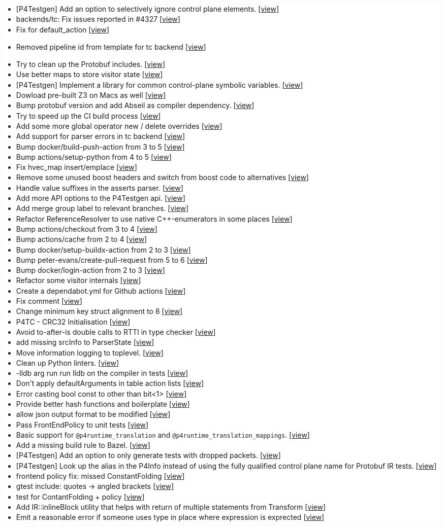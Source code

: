 - [P4Testgen] Add an option to selectively ignore control plane elements.  [[view](https://github.com/p4lang/p4c/pull/4417)]
- backends/tc: Fix issues reported in #4327 [[view](https://github.com/p4lang/p4c/pull/4484)]
- Fix for default_action [[view](https://github.com/p4lang/p4c/pull/4485)]
+ Removed pipeline id from template for tc backend [[view](https://github.com/p4lang/p4c/pull/4480)]
- Try to clean up the Protobuf includes. [[view](https://github.com/p4lang/p4c/pull/4474)]
- Use better maps to store visitor state [[view](https://github.com/p4lang/p4c/pull/4459)]
- [P4Testgen] Implement a library for common control-plane symbolic variables. [[view](https://github.com/p4lang/p4c/pull/4398)]
- Dowload pre-built Z3 on Macs as well [[view](https://github.com/p4lang/p4c/pull/4476)]
- Bump protobuf version and add Abseil as compiler dependency.  [[view](https://github.com/p4lang/p4c/pull/4463)]
- Try to speed up the CI build process [[view](https://github.com/p4lang/p4c/pull/4470)]
- Add some more global operator new / delete overrides [[view](https://github.com/p4lang/p4c/pull/4465)]
- Add support for parser errors in tc backend [[view](https://github.com/p4lang/p4c/pull/4443)]
- Bump docker/build-push-action from 3 to 5 [[view](https://github.com/p4lang/p4c/pull/4467)]
- Bump actions/setup-python from 4 to 5 [[view](https://github.com/p4lang/p4c/pull/4466)]
- Fix hvec_map insert/emplace [[view](https://github.com/p4lang/p4c/pull/4458)]
- Remove some unused boost headers and switch from boost code to alternatives [[view](https://github.com/p4lang/p4c/pull/4464)]
- Handle value suffixes in the asserts parser. [[view](https://github.com/p4lang/p4c/pull/4450)]
- Add more API options to the P4Testgen api. [[view](https://github.com/p4lang/p4c/pull/4451)]
- Add merge group label to relevant branches. [[view](https://github.com/p4lang/p4c/pull/4462)]
- Refactor ReferenceResolver to use native C++-enumerators in some places [[view](https://github.com/p4lang/p4c/pull/4432)]
- Bump actions/checkout from 3 to 4 [[view](https://github.com/p4lang/p4c/pull/4457)]
- Bump actions/cache from 2 to 4 [[view](https://github.com/p4lang/p4c/pull/4456)]
- Bump docker/setup-buildx-action from 2 to 3 [[view](https://github.com/p4lang/p4c/pull/4455)]
- Bump peter-evans/create-pull-request from 5 to 6 [[view](https://github.com/p4lang/p4c/pull/4454)]
- Bump docker/login-action from 2 to 3 [[view](https://github.com/p4lang/p4c/pull/4453)]
- Refactor some visitor internals [[view](https://github.com/p4lang/p4c/pull/4447)]
- Create a dependabot.yml for Github actions [[view](https://github.com/p4lang/p4c/pull/4405)]
- Fix comment [[view](https://github.com/p4lang/p4c/pull/4449)]
- Change minimum key struct alignment to 8 [[view](https://github.com/p4lang/p4c/pull/4426)]
- P4TC - CRC32 Initialisation [[view](https://github.com/p4lang/p4c/pull/4427)]
- Avoid to-after-is double calls to RTTI in type checker [[view](https://github.com/p4lang/p4c/pull/4441)]
- add missing srcInfo to ParserState [[view](https://github.com/p4lang/p4c/pull/4438)]
- Move information logging to toplevel. [[view](https://github.com/p4lang/p4c/pull/4436)]
- Clean up Python linters. [[view](https://github.com/p4lang/p4c/pull/4437)]
- -lldb arg run run lldb on the compiler in tests [[view](https://github.com/p4lang/p4c/pull/4435)]
- Don't apply defaultArguments in table action lists [[view](https://github.com/p4lang/p4c/pull/4434)]
- Error casting bool const to other than bit<1> [[view](https://github.com/p4lang/p4c/pull/4419)]
- Provide better hash functions and boilerplate [[view](https://github.com/p4lang/p4c/pull/4424)]
- allow json output format to be modified [[view](https://github.com/p4lang/p4c/pull/4407)]
- Pass FrontEndPolicy to unit tests [[view](https://github.com/p4lang/p4c/pull/4433)]
- Basic support for `@p4runtime_translation` and `@p4runtime_translation_mappings`. [[view](https://github.com/p4lang/p4c/pull/4363)]
- Add a missing build rule to Bazel. [[view](https://github.com/p4lang/p4c/pull/4429)]
- [P4Testgen] Add an option to only generate tests with dropped packets.  [[view](https://github.com/p4lang/p4c/pull/4416)]
- [P4Testgen] Look up the alias in the P4Info instead of using the fully qualified control plane name for Protobuf IR tests. [[view](https://github.com/p4lang/p4c/pull/4425)]
- frontend policy fix: missed ConstantFolding [[view](https://github.com/p4lang/p4c/pull/4423)]
- gtest include: quotes -> angled brackets [[view](https://github.com/p4lang/p4c/pull/4422)]
- test for ContantFolding + policy [[view](https://github.com/p4lang/p4c/pull/4421)]
- Add IR::inlineBlock utility that helps with return of multiple statements from Transform [[view](https://github.com/p4lang/p4c/pull/4414)]
- Emit a reasonable error if someone uses type in place where expression is exprected [[view](https://github.com/p4lang/p4c/pull/4411)]
